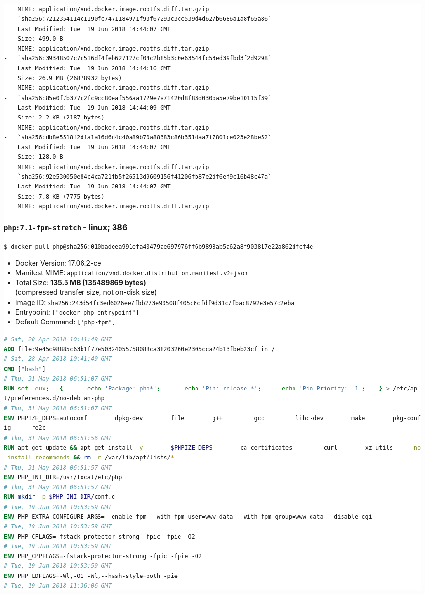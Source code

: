 		MIME: application/vnd.docker.image.rootfs.diff.tar.gzip
	-	`sha256:7212354114c1190fc7471184971f93f67293c3cc539d4d627b6686a1a8f65a86`  
		Last Modified: Tue, 19 Jun 2018 14:44:07 GMT  
		Size: 499.0 B  
		MIME: application/vnd.docker.image.rootfs.diff.tar.gzip
	-	`sha256:39348507c7c516df4feb627127cf04c2b85b3c0e63544fc53ed39fbd3f2d9298`  
		Last Modified: Tue, 19 Jun 2018 14:44:16 GMT  
		Size: 26.9 MB (26878932 bytes)  
		MIME: application/vnd.docker.image.rootfs.diff.tar.gzip
	-	`sha256:85e0f7b377c2fc9cc80eaf556aa1729e7a71420d8f83d030ba5e79be10115f39`  
		Last Modified: Tue, 19 Jun 2018 14:44:09 GMT  
		Size: 2.2 KB (2187 bytes)  
		MIME: application/vnd.docker.image.rootfs.diff.tar.gzip
	-	`sha256:db8e5518f2dfa1a16d6d4c40a89b70a88383c86b351daa7f7801ce023e28be52`  
		Last Modified: Tue, 19 Jun 2018 14:44:07 GMT  
		Size: 128.0 B  
		MIME: application/vnd.docker.image.rootfs.diff.tar.gzip
	-	`sha256:92e530050e84c4ca721fb5f26513d9609156f41206fb87e2df6ef9c16b48c47a`  
		Last Modified: Tue, 19 Jun 2018 14:44:07 GMT  
		Size: 7.8 KB (7775 bytes)  
		MIME: application/vnd.docker.image.rootfs.diff.tar.gzip

### `php:7.1-fpm-stretch` - linux; 386

```console
$ docker pull php@sha256:010badeea991efa40479ae697976ff6b9898ab5a62a8f903817e22a862dfcf4e
```

-	Docker Version: 17.06.2-ce
-	Manifest MIME: `application/vnd.docker.distribution.manifest.v2+json`
-	Total Size: **135.5 MB (135489869 bytes)**  
	(compressed transfer size, not on-disk size)
-	Image ID: `sha256:243d54fc3ed6026ee7fbb273e90508f405c6cfdf9d31c7fbac8792e3e57c2eba`
-	Entrypoint: `["docker-php-entrypoint"]`
-	Default Command: `["php-fpm"]`

```dockerfile
# Sat, 28 Apr 2018 10:41:49 GMT
ADD file:9e45c98885c63b1f77e50324055758088ca38203260e2305cca24b13fbeb23cf in / 
# Sat, 28 Apr 2018 10:41:49 GMT
CMD ["bash"]
# Thu, 31 May 2018 06:51:07 GMT
RUN set -eux; 	{ 		echo 'Package: php*'; 		echo 'Pin: release *'; 		echo 'Pin-Priority: -1'; 	} > /etc/apt/preferences.d/no-debian-php
# Thu, 31 May 2018 06:51:07 GMT
ENV PHPIZE_DEPS=autoconf 		dpkg-dev 		file 		g++ 		gcc 		libc-dev 		make 		pkg-config 		re2c
# Thu, 31 May 2018 06:51:56 GMT
RUN apt-get update && apt-get install -y 		$PHPIZE_DEPS 		ca-certificates 		curl 		xz-utils 	--no-install-recommends && rm -r /var/lib/apt/lists/*
# Thu, 31 May 2018 06:51:57 GMT
ENV PHP_INI_DIR=/usr/local/etc/php
# Thu, 31 May 2018 06:51:57 GMT
RUN mkdir -p $PHP_INI_DIR/conf.d
# Tue, 19 Jun 2018 10:53:59 GMT
ENV PHP_EXTRA_CONFIGURE_ARGS=--enable-fpm --with-fpm-user=www-data --with-fpm-group=www-data --disable-cgi
# Tue, 19 Jun 2018 10:53:59 GMT
ENV PHP_CFLAGS=-fstack-protector-strong -fpic -fpie -O2
# Tue, 19 Jun 2018 10:53:59 GMT
ENV PHP_CPPFLAGS=-fstack-protector-strong -fpic -fpie -O2
# Tue, 19 Jun 2018 10:53:59 GMT
ENV PHP_LDFLAGS=-Wl,-O1 -Wl,--hash-style=both -pie
# Tue, 19 Jun 2018 11:36:06 GMT
```